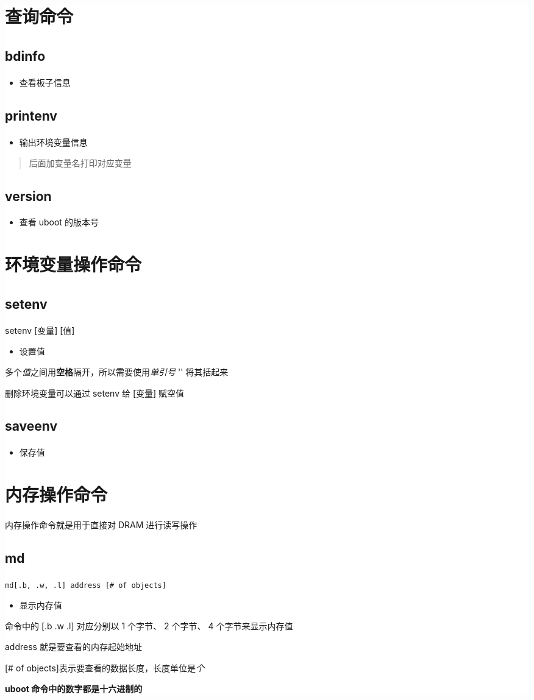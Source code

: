 # 查询命令

## bdinfo

- 查看板子信息


## printenv

- 输出环境变量信息

> 后面加变量名打印对应变量

## version

- 查看 uboot 的版本号


# 环境变量操作命令


## setenv

setenv [变量] [值]

- 设置值

多个*值*之间用**空格**隔开，所以需要使用*单引号* '' 将其括起来

删除环境变量可以通过 setenv 给 [变量] 赋空值

## saveenv

- 保存值

# 内存操作命令

内存操作命令就是用于直接对 DRAM 进行读写操作

## md

`md[.b, .w, .l] address [# of objects]`

- 显示内存值

命令中的 [.b .w .l] 对应分别以 1 个字节、 2 个字节、 4 个字节来显示内存值

address 就是要查看的内存起始地址

[# of objects]表示要查看的数据长度，长度单位是*个*

**uboot 命令中的数字都是十六进制的**
